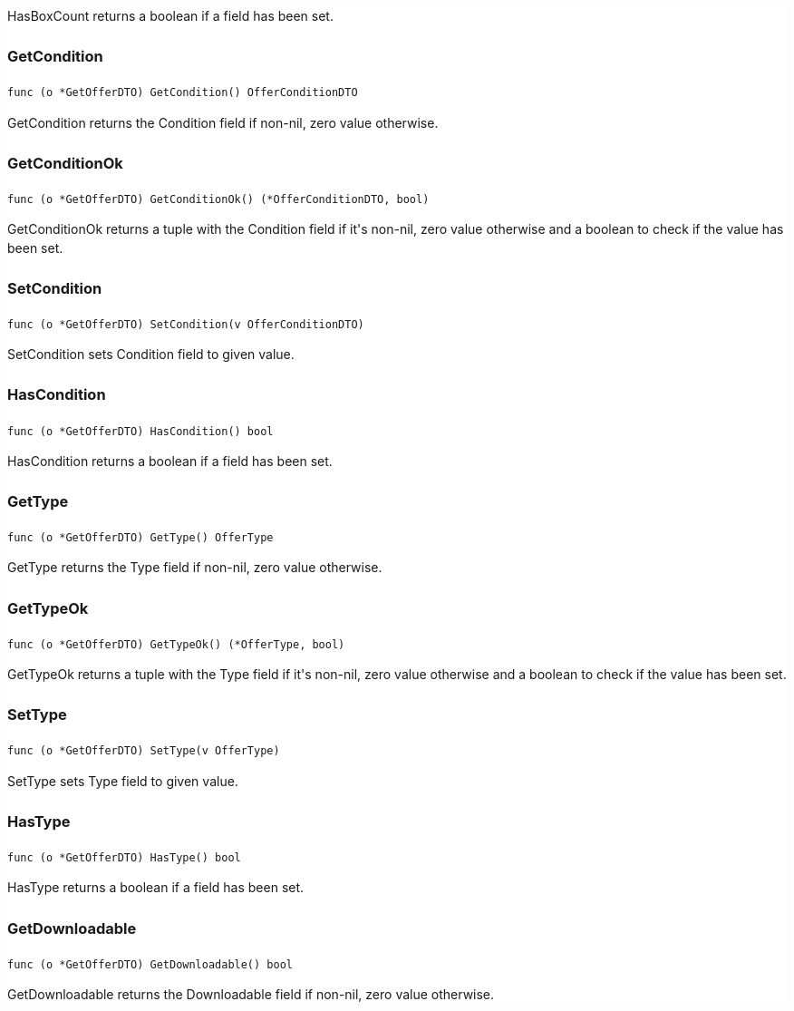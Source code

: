 HasBoxCount returns a boolean if a field has been set.

### GetCondition

`func (o *GetOfferDTO) GetCondition() OfferConditionDTO`

GetCondition returns the Condition field if non-nil, zero value otherwise.

### GetConditionOk

`func (o *GetOfferDTO) GetConditionOk() (*OfferConditionDTO, bool)`

GetConditionOk returns a tuple with the Condition field if it's non-nil, zero value otherwise
and a boolean to check if the value has been set.

### SetCondition

`func (o *GetOfferDTO) SetCondition(v OfferConditionDTO)`

SetCondition sets Condition field to given value.

### HasCondition

`func (o *GetOfferDTO) HasCondition() bool`

HasCondition returns a boolean if a field has been set.

### GetType

`func (o *GetOfferDTO) GetType() OfferType`

GetType returns the Type field if non-nil, zero value otherwise.

### GetTypeOk

`func (o *GetOfferDTO) GetTypeOk() (*OfferType, bool)`

GetTypeOk returns a tuple with the Type field if it's non-nil, zero value otherwise
and a boolean to check if the value has been set.

### SetType

`func (o *GetOfferDTO) SetType(v OfferType)`

SetType sets Type field to given value.

### HasType

`func (o *GetOfferDTO) HasType() bool`

HasType returns a boolean if a field has been set.

### GetDownloadable

`func (o *GetOfferDTO) GetDownloadable() bool`

GetDownloadable returns the Downloadable field if non-nil, zero value otherwise.
